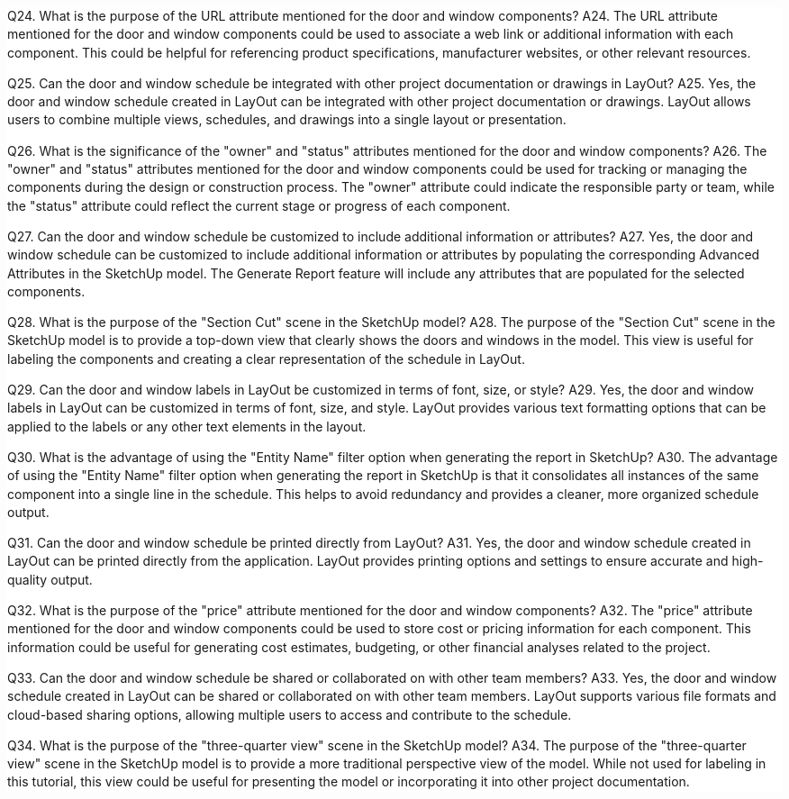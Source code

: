 Q24. What is the purpose of the URL attribute mentioned for the door and window components?
A24. The URL attribute mentioned for the door and window components could be used to associate a web link or additional information with each component. This could be helpful for referencing product specifications, manufacturer websites, or other relevant resources.

Q25. Can the door and window schedule be integrated with other project documentation or drawings in LayOut?
A25. Yes, the door and window schedule created in LayOut can be integrated with other project documentation or drawings. LayOut allows users to combine multiple views, schedules, and drawings into a single layout or presentation.

Q26. What is the significance of the "owner" and "status" attributes mentioned for the door and window components?
A26. The "owner" and "status" attributes mentioned for the door and window components could be used for tracking or managing the components during the design or construction process. The "owner" attribute could indicate the responsible party or team, while the "status" attribute could reflect the current stage or progress of each component.

Q27. Can the door and window schedule be customized to include additional information or attributes?
A27. Yes, the door and window schedule can be customized to include additional information or attributes by populating the corresponding Advanced Attributes in the SketchUp model. The Generate Report feature will include any attributes that are populated for the selected components.

Q28. What is the purpose of the "Section Cut" scene in the SketchUp model?
A28. The purpose of the "Section Cut" scene in the SketchUp model is to provide a top-down view that clearly shows the doors and windows in the model. This view is useful for labeling the components and creating a clear representation of the schedule in LayOut.

Q29. Can the door and window labels in LayOut be customized in terms of font, size, or style?
A29. Yes, the door and window labels in LayOut can be customized in terms of font, size, and style. LayOut provides various text formatting options that can be applied to the labels or any other text elements in the layout.

Q30. What is the advantage of using the "Entity Name" filter option when generating the report in SketchUp?
A30. The advantage of using the "Entity Name" filter option when generating the report in SketchUp is that it consolidates all instances of the same component into a single line in the schedule. This helps to avoid redundancy and provides a cleaner, more organized schedule output.

Q31. Can the door and window schedule be printed directly from LayOut?
A31. Yes, the door and window schedule created in LayOut can be printed directly from the application. LayOut provides printing options and settings to ensure accurate and high-quality output.

Q32. What is the purpose of the "price" attribute mentioned for the door and window components?
A32. The "price" attribute mentioned for the door and window components could be used to store cost or pricing information for each component. This information could be useful for generating cost estimates, budgeting, or other financial analyses related to the project.

Q33. Can the door and window schedule be shared or collaborated on with other team members?
A33. Yes, the door and window schedule created in LayOut can be shared or collaborated on with other team members. LayOut supports various file formats and cloud-based sharing options, allowing multiple users to access and contribute to the schedule.

Q34. What is the purpose of the "three-quarter view" scene in the SketchUp model?
A34. The purpose of the "three-quarter view" scene in the SketchUp model is to provide a more traditional perspective view of the model. While not used for labeling in this tutorial, this view could be useful for presenting the model or incorporating it into other project documentation.
